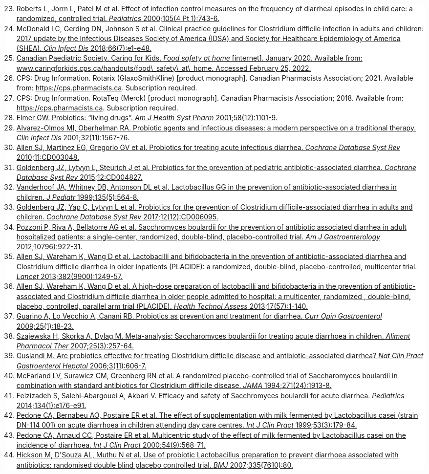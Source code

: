 23. [Roberts L, Jorm L, Patel M et al. Effect of infection control measures on the frequency of diarrheal episodes in child care: a randomized, controlled trial. *Pediatrics* 2000;105(4 Pt 1):743-6.](https://www.ncbi.nlm.nih.gov/pubmed/10742314)
24. [McDonald LC, Gerding DN, Johnson S et al. Clinical practice guidelines for Clostridium difficile infection in adults and children: 2017 update by the Infectious Diseases Society of America (IDSA) and Society for Healthcare Epidemiology of America (SHEA). *Clin Infect Dis* 2018;66(7):e1-e48.](https://www.ncbi.nlm.nih.gov/pubmed/29462280)
25. [Canadian Paediatric Society. Caring for Kids. *Food safety at home* [internet]. January 2020. Available from: www.caringforkids.cps.ca/handouts/food\_​safety\_​at\_​home. Accessed February 25, 2022.](http://www.caringforkids.cps.ca/handouts/food_safety_at_home)
26. CPS: Drug Information. Rotarix (GlaxoSmithKline) [product monograph]. Canadian Pharmacists Association; 2021. Available from: https://cps.pharmacists.ca. Subscription required.
27. CPS: Drug Information. RotaTeq (Merck) [product monograph]. Canadian Pharmacists Association; 2018. Available from: https://cps.pharmacists.ca. Subscription required.
28. [Elmer GW. Probiotics: “living drugs”. *Am J Health Syst Pharm* 2001;58(12):1101-9.](http://www.ncbi.nlm.nih.gov/pubmed/11449853)
29. [Alvarez-Olmos MI, Oberhelman RA. Probiotic agents and infectious diseases: a modern perspective on a traditional therapy. *Clin Infect Dis* 2001;32(11):1567-76.](http://www.ncbi.nlm.nih.gov/pubmed/11340528)
30. [Allen SJ, Martinez EG, Gregorio GV et al. Probiotics for treating acute infectious diarrhea. *Cochrane Database Syst Rev* 2010;11:CD003048.](http://www.ncbi.nlm.nih.gov/pubmed/21069673)
31. [Goldenberg JZ, Lytvyn L, Steurich J et al. Probiotics for the prevention of pediatric antibiotic-associated diarrhea. *Cochrane Database Syst Rev* 2015;12:CD004827.](https://www.ncbi.nlm.nih.gov/pubmed/26695080)
32. [Vanderhoof JA, Whitney DB, Antonson DL et al. Lactobacillus GG in the prevention of antibiotic-associated diarrhea in children. *J Pediatr* 1999;135(5):564-8.](http://www.ncbi.nlm.nih.gov/pubmed/10547243)
33. [Goldenberg JZ, Yap C, Lytvyn L et al. Probiotics for the prevention of Clostridium difficile-associated diarrhea in adults and children. *Cochrane Database Syst Rev* 2017;12(12):CD006095.](https://www.ncbi.nlm.nih.gov/pubmed/29257353)
34. [Pozzoni P, Riva A, Bellatorre AG et al. Sacchromyces boulardii for the prevention of antibiotic associated diarrhea in adult hospitalized patients: a single-center, randomized, double-blind, placebo-controlled trial. *Am J Gastroenterology* 2012;10796):922-31.](http://www.ncbi.nlm.nih.gov/pubmed/22472744)
35. [Allen SJ, Wareham K, Wang D et al. Lactobacilli and bifidobacteria in the prevention of antibiotic-associated diarrhea and Clostridium difficile diarrhea in older inpatients (PLACIDE): a randomized, double-blind, placebo-controlled, multicenter trial. *Lancet* 2013;382(9900):1249-57.](http://www.ncbi.nlm.nih.gov/pubmed/23932219)
36. [Allen SJ, Wareham K, Wang D et al. A high-dose preparation of lactobacilli and bifidobacteria in the prevention of antibiotic-associated and Clostridium difficile diarrhea in older people admitted to hospital: a multicenter, randomized , double-blind, placebo, controlled, parallel arm trial (PLACIDE). *Health Technol Assess* 2013;17(57):1-140.](http://www.ncbi.nlm.nih.gov/pubmed/24309198)
37. [Guarino A, Lo Vecchio A, Canani RB. Probiotics as prevention and treatment for diarrhea. *Curr Opin Gastroenterol* 2009;25(1):18-23.](http://www.ncbi.nlm.nih.gov/pubmed/19114770)
38. [Szajewska H, Skorka A, Dylag M. Meta-analysis: Saccharomyces boulardii for treating acute diarrhoea in children. *Aliment Pharmacol Ther* 2007;25(3):257-64.](http://www.ncbi.nlm.nih.gov/pubmed/17269987)
39. [Guslandi M. Are probiotics effective for treating Clostridium difficile disease and antibiotic-associated diarrhea? *Nat Clin Pract Gastroenterol Hepatol* 2006;3(11):606-7.](http://www.ncbi.nlm.nih.gov/pubmed/17068492)
40. [McFarland LV, Surawicz CM, Greenberg RN et al. A randomized placebo-controlled trial of Saccharomyces boulardii in combination with standard antibiotics for Clostridium difficile disease. *JAMA* 1994;271(24):1913-8.](http://www.ncbi.nlm.nih.gov/pubmed/8201735)
41. [Feizizadeh S, Salehi-Abargouei A, Akbari V. Efficacy and safety of Sacchromyces boulardii for acute diarrhea. *Pediatrics* 2014;134(1):e176-e91.](http://www.ncbi.nlm.nih.gov/pubmed/24958586)
42. [Pedone CA, Bernabeu AO, Postaire ER et al. The effect of supplementation with milk fermented by Lactobacillus casei (strain DN-114 001) on acute diarrhoea in children attending day care centres. *Int J Clin Pract* 1999;53(3):179-84.](http://www.ncbi.nlm.nih.gov/pubmed/10665128)
43. [Pedone CA, Arnaud CC, Postaire ER et al. Multicentric study of the effect of milk fermented by Lactobacillus casei on the incidence of diarrhoea. *Int J Clin Pract* 2000;54(9):568-71.](http://www.ncbi.nlm.nih.gov/pubmed/11220983)
44. [Hickson M, D'Souza AL, Muthu N et al. Use of probiotic Lactobacillus preparation to prevent diarrhoea associated with antibiotics: randomised double blind placebo controlled trial. *BMJ* 2007;335(7610):80.](http://www.ncbi.nlm.nih.gov/pubmed/17604300)